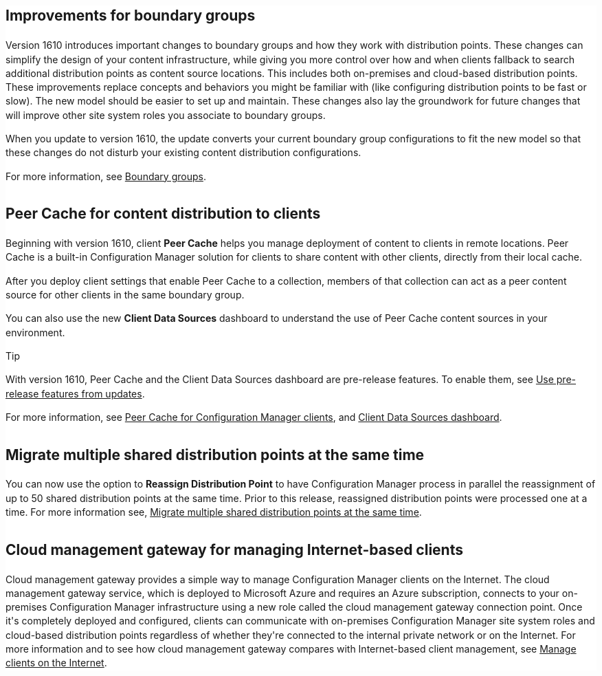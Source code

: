 
## Improvements for boundary groups
Version 1610 introduces important changes to boundary groups and how they work with distribution points. These changes can simplify the design of your content infrastructure, while giving you more control over how and when clients fallback to search additional distribution points as content source locations. This includes both on-premises and cloud-based distribution points.
These improvements replace concepts and behaviors you might be familiar with (like configuring distribution points to be fast or slow). The new model should be easier to set up and maintain. These changes also lay the groundwork for future changes that will improve other site system roles you associate to boundary groups.

When you update to version 1610, the update converts your current boundary group configurations to fit the new model so that these changes do not disturb your existing content distribution configurations.

For more information, see [Boundary groups](../../servers/deploy/configure/boundary-groups.md).


## Peer Cache for content distribution to clients
Beginning with version 1610, client **Peer Cache** helps you manage deployment of content to clients in remote locations. Peer Cache is a built-in Configuration Manager solution for clients to share content with other clients, directly from their local cache.

After you deploy client settings that enable Peer Cache to a collection, members of that collection can act as a peer content source for other clients in the same boundary group.

You can also use the new **Client Data Sources** dashboard to understand the use of Peer Cache content sources in your environment.

> [!TIP]  
> With version 1610, Peer Cache and the Client Data Sources dashboard are pre-release features. To enable them, see [Use pre-release features from updates](../../servers/manage/pre-release-features.md).

For more information, see [Peer Cache for Configuration Manager clients](../hierarchy/client-peer-cache.md), and [Client Data Sources dashboard](../../servers/deploy/configure/monitor-content-you-have-distributed.md#client-data-sources-dashboard).


## Migrate multiple shared distribution points at the same time
You can now use the option to **Reassign Distribution Point** to have Configuration Manager process in parallel the reassignment of up to 50 shared distribution points at the same time. Prior to this release, reassigned distribution points were processed one at a time. For more information see, [Migrate multiple shared distribution points at the same time](../../migration/planning-a-content-deployment-migration-strategy.md#migrate-multiple-shared-distribution-points-at-the-same-time).

## Cloud management gateway for managing Internet-based clients

Cloud management gateway provides a simple way to manage Configuration Manager clients on the Internet. The cloud management gateway service, which is deployed to Microsoft Azure and requires an Azure subscription, connects to your on-premises Configuration Manager infrastructure using a new role called the cloud management gateway connection point. Once it's completely deployed and configured, clients can communicate with on-premises Configuration Manager site system roles and cloud-based distribution points regardless of whether they're connected to the internal private network or on the Internet. For more information and to see how cloud management gateway compares with Internet-based client management, see [Manage clients on the Internet](../../clients/manage/manage-clients-internet.md).
